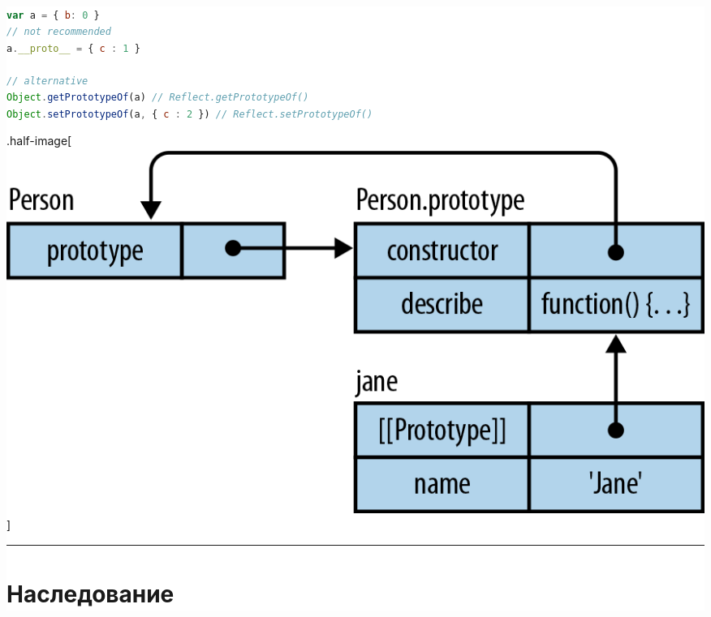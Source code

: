 ```javascript
var a = { b: 0 }
// not recommended
a.__proto__ = { c : 1 } 

// alternative
Object.getPrototypeOf(a) // Reflect.getPrototypeOf()
Object.setPrototypeOf(a, { c : 2 }) // Reflect.setPrototypeOf()
```

.half-image[![__proto__ keyword](assets/proto.png)]

---

# Наследование
